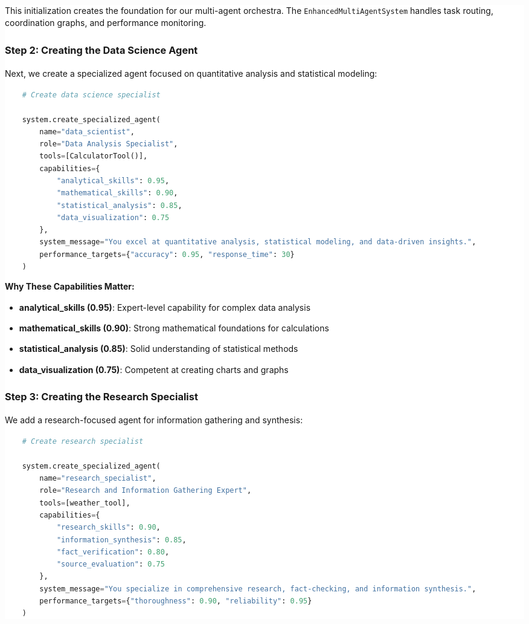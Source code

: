 This initialization creates the foundation for our multi-agent orchestra. The `EnhancedMultiAgentSystem` handles task routing, coordination graphs, and performance monitoring.

### **Step 2: Creating the Data Science Agent**

Next, we create a specialized agent focused on quantitative analysis and statistical modeling:

```python
    # Create data science specialist

    system.create_specialized_agent(
        name="data_scientist",
        role="Data Analysis Specialist",
        tools=[CalculatorTool()],
        capabilities={
            "analytical_skills": 0.95,
            "mathematical_skills": 0.90,
            "statistical_analysis": 0.85,
            "data_visualization": 0.75
        },
        system_message="You excel at quantitative analysis, statistical modeling, and data-driven insights.",
        performance_targets={"accuracy": 0.95, "response_time": 30}
    )

```

**Why These Capabilities Matter:**

- **analytical_skills (0.95)**: Expert-level capability for complex data analysis

- **mathematical_skills (0.90)**: Strong mathematical foundations for calculations

- **statistical_analysis (0.85)**: Solid understanding of statistical methods

- **data_visualization (0.75)**: Competent at creating charts and graphs

### **Step 3: Creating the Research Specialist**

We add a research-focused agent for information gathering and synthesis:

```python
    # Create research specialist

    system.create_specialized_agent(
        name="research_specialist",
        role="Research and Information Gathering Expert",
        tools=[weather_tool],
        capabilities={
            "research_skills": 0.90,
            "information_synthesis": 0.85,
            "fact_verification": 0.80,
            "source_evaluation": 0.75
        },
        system_message="You specialize in comprehensive research, fact-checking, and information synthesis.",
        performance_targets={"thoroughness": 0.90, "reliability": 0.95}
    )

```
